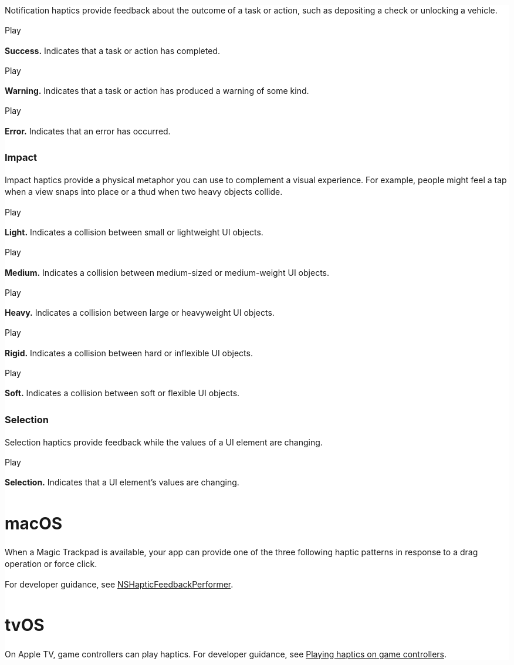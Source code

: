 Notification haptics provide feedback about the outcome of a task or action, such as depositing a check or unlocking a vehicle.

Play

**Success.** Indicates that a task or action has completed.

Play

**Warning.** Indicates that a task or action has produced a warning of some kind.

Play

**Error.** Indicates that an error has occurred.

### **Impact**

Impact haptics provide a physical metaphor you can use to complement a visual experience. For example, people might feel a tap when a view snaps into place or a thud when two heavy objects collide.

Play

**Light.** Indicates a collision between small or lightweight UI objects.

Play

**Medium.** Indicates a collision between medium-sized or medium-weight UI objects.

Play

**Heavy.** Indicates a collision between large or heavyweight UI objects.

Play

**Rigid.** Indicates a collision between hard or inflexible UI objects.

Play

**Soft.** Indicates a collision between soft or flexible UI objects.

### **Selection**

Selection haptics provide feedback while the values of a UI element are changing.

Play

**Selection.** Indicates that a UI element’s values are changing.

# **macOS**

When a Magic Trackpad is available, your app can provide one of the three following haptic patterns in response to a drag operation or force click.

For developer guidance, see [NSHapticFeedbackPerformer](https://developer.apple.com/documentation/appkit/nshapticfeedbackperformer).

# **tvOS**

On Apple TV, game controllers can play haptics. For developer guidance, see [Playing haptics on game controllers](https://developer.apple.com/documentation/corehaptics/playing_haptics_on_game_controllers).
